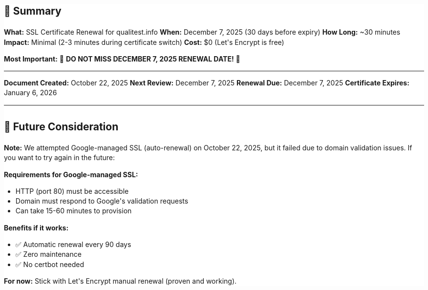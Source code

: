 
## 🎯 Summary

**What:** SSL Certificate Renewal for qualitest.info
**When:** December 7, 2025 (30 days before expiry)
**How Long:** ~30 minutes
**Impact:** Minimal (2-3 minutes during certificate switch)
**Cost:** $0 (Let's Encrypt is free)

**Most Important:**
🚨 **DO NOT MISS DECEMBER 7, 2025 RENEWAL DATE!** 🚨

---

**Document Created:** October 22, 2025
**Next Review:** December 7, 2025
**Renewal Due:** December 7, 2025
**Certificate Expires:** January 6, 2026

---

## 🔮 Future Consideration

**Note:** We attempted Google-managed SSL (auto-renewal) on October 22, 2025, but it failed due to domain validation issues. If you want to try again in the future:

**Requirements for Google-managed SSL:**
- HTTP (port 80) must be accessible
- Domain must respond to Google's validation requests
- Can take 15-60 minutes to provision

**Benefits if it works:**
- ✅ Automatic renewal every 90 days
- ✅ Zero maintenance
- ✅ No certbot needed

**For now:** Stick with Let's Encrypt manual renewal (proven and working).
